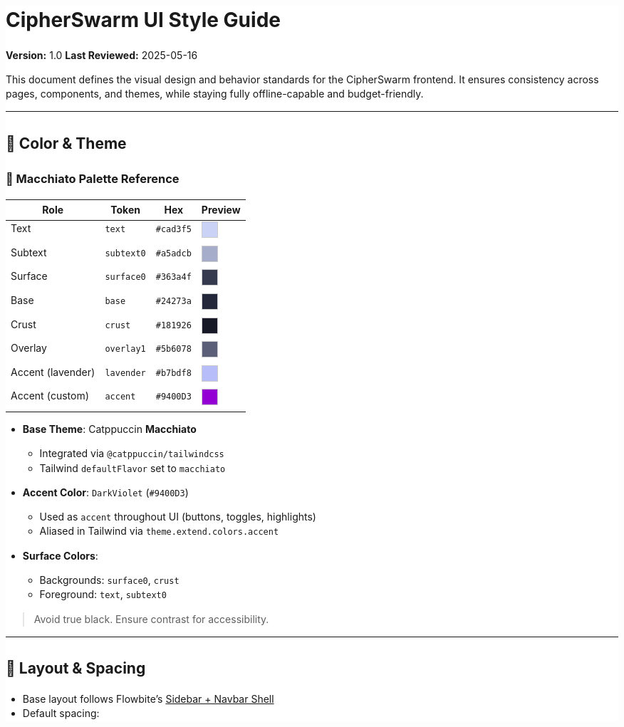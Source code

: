 # CipherSwarm UI Style Guide

**Version:** 1.0
**Last Reviewed:** 2025-05-16

This document defines the visual design and behavior standards for the CipherSwarm frontend. It ensures consistency across pages, components, and themes, while staying fully offline-capable and budget-friendly.

---

## 🎨 Color & Theme

### 🎨 Macchiato Palette Reference

| Role              | Token      | Hex       | Preview                                                                                                      |
| ----------------- | ---------- | --------- | ------------------------------------------------------------------------------------------------------------ |
| Text              | `text`     | `#cad3f5` | <span style="display:inline-block;width:1.5em;height:1.5em;background:#cad3f5;border:1px solid #ccc"></span> |
| Subtext           | `subtext0` | `#a5adcb` | <span style="display:inline-block;width:1.5em;height:1.5em;background:#a5adcb;border:1px solid #ccc"></span> |
| Surface           | `surface0` | `#363a4f` | <span style="display:inline-block;width:1.5em;height:1.5em;background:#363a4f;border:1px solid #ccc"></span> |
| Base              | `base`     | `#24273a` | <span style="display:inline-block;width:1.5em;height:1.5em;background:#24273a;border:1px solid #ccc"></span> |
| Crust             | `crust`    | `#181926` | <span style="display:inline-block;width:1.5em;height:1.5em;background:#181926;border:1px solid #ccc"></span> |
| Overlay           | `overlay1` | `#5b6078` | <span style="display:inline-block;width:1.5em;height:1.5em;background:#5b6078;border:1px solid #ccc"></span> |
| Accent (lavender) | `lavender` | `#b7bdf8` | <span style="display:inline-block;width:1.5em;height:1.5em;background:#b7bdf8;border:1px solid #ccc"></span> |
| Accent (custom)   | `accent`   | `#9400D3` | <span style="display:inline-block;width:1.5em;height:1.5em;background:#9400D3;border:1px solid #ccc"></span> |

-   **Base Theme**: Catppuccin **Macchiato**

    -   Integrated via `@catppuccin/tailwindcss`
    -   Tailwind `defaultFlavor` set to `macchiato`

-   **Accent Color**: `DarkViolet` (`#9400D3`)

    -   Used as `accent` throughout UI (buttons, toggles, highlights)
    -   Aliased in Tailwind via `theme.extend.colors.accent`

-   **Surface Colors**:

    -   Backgrounds: `surface0`, `crust`
    -   Foreground: `text`, `subtext0`

> Avoid true black. Ensure contrast for accessibility.

---

## 📐 Layout & Spacing

-   Base layout follows Flowbite’s [Sidebar + Navbar Shell](https://flowbite.com/blocks/application/shells/)
-   Default spacing:

